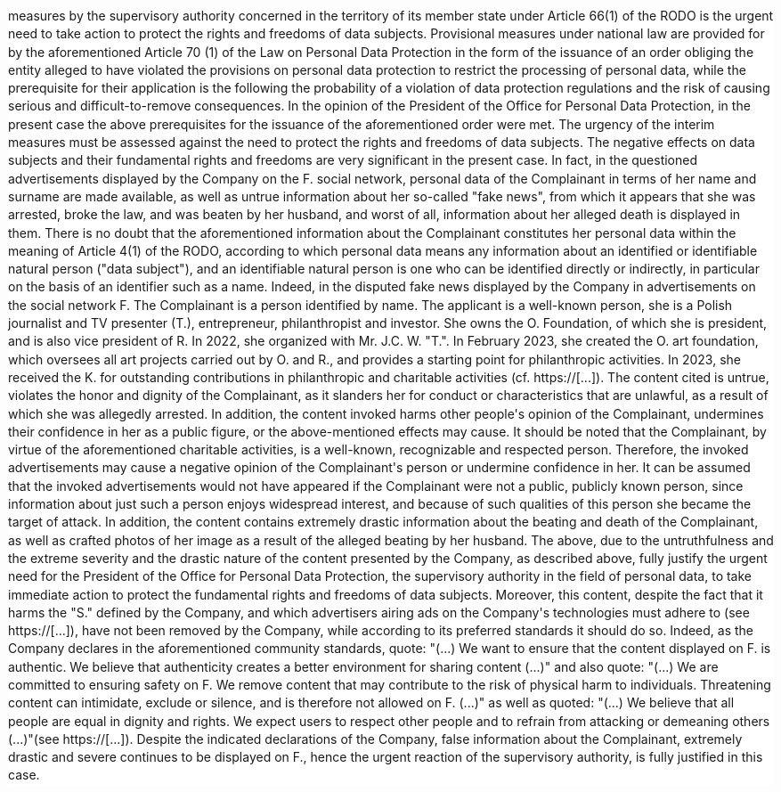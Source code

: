 measures by the supervisory authority concerned in the territory of its member state under Article 66(1) of the RODO is the urgent need to take action to protect the rights and freedoms of data subjects. Provisional measures under national law are provided for by the aforementioned Article 70 (1) of the Law on Personal Data Protection in the form of the issuance of an order obliging the entity alleged to have violated the provisions on personal data protection to restrict the processing of personal data, while the prerequisite for their application is the following the probability of a violation of data protection regulations and the risk of causing serious and difficult-to-remove consequences.
In the opinion of the President of the Office for Personal Data Protection, in
the present case the above prerequisites for the issuance of the aforementioned
order were met. The urgency of the interim measures must be assessed against the need to protect the rights and freedoms of data subjects. The negative effects on data subjects and their fundamental rights and freedoms are very significant in the present case.
In fact, in the questioned advertisements displayed by the Company on the F.
social network, personal data of the Complainant in terms of her name and surname are made available, as well as untrue information about her so-called "fake news", from which it appears that she was arrested, broke the law, and was beaten by her husband, and worst of all, information about her alleged death is displayed in them. There is no doubt that the aforementioned information about the Complainant
constitutes her personal data within the meaning of Article 4(1) of the RODO, according to which personal data means any information about an identified or identifiable natural person ("data subject"), and an identifiable natural person is one who can be identified directly or indirectly, in particular on the basis of an identifier such as a name. Indeed, in the disputed fake news displayed by the Company in advertisements on the social network F. The Complainant is a person identified by name. The applicant is a well-known person, she is a Polish journalist and TV presenter (T.), entrepreneur, philanthropist and investor. She owns the O. Foundation, of which she is president, and is also vice president of R. In 2022, she organized with Mr. J.C. W. "T.". In February 2023, she created the O. art foundation, which oversees all art projects carried out by O. and R., and provides a starting point for philanthropic activities. In 2023, she received the K. for outstanding contributions in philanthropic and charitable activities (cf. https://\[...\]). The content cited is untrue, violates the honor and dignity of the Complainant, as it slanders her for conduct or characteristics that are unlawful, as a result of which she was allegedly arrested.
In addition, the content invoked harms other people's opinion of the Complainant,
undermines their confidence in her as a public figure, or the above-mentioned effects may cause. It should be noted that the Complainant, by virtue of the aforementioned charitable activities, is a well-known, recognizable and respected person. Therefore, the invoked advertisements may cause a negative opinion of the Complainant's person or undermine confidence in her. It can be assumed that the invoked advertisements would not have appeared if the Complainant were not a public, publicly known person, since information about just such a person enjoys widespread interest, and because of such qualities of this person she became the target of attack. In addition, the content contains extremely drastic information about the beating and death of the Complainant, as well as crafted photos of her image as a result of the alleged beating by her husband. The above, due to the untruthfulness and the extreme severity and the drastic nature of the content presented by the Company, as described above, fully justify the urgent need for the President of the Office for Personal Data Protection, the supervisory authority in the field of personal data, to take immediate action to protect the fundamental rights and freedoms of data subjects. Moreover, this content, despite the fact that it harms the "S." defined by the Company, and which advertisers airing ads on the Company's technologies must adhere to (see https://\[...\]), have not been removed by the Company, while according to its preferred standards it should do so. Indeed, as the Company declares in the aforementioned community standards, quote: "(...) We want to ensure that the content displayed on F. is authentic. We believe that authenticity creates a better environment for sharing content (...)" and also quote: "(...) We are committed to ensuring safety on F. We remove content that may contribute to the risk of physical harm to individuals. Threatening content can intimidate, exclude or silence, and is therefore not allowed on F. (...)" as well as quoted: "(...) We believe that all people are equal in dignity and rights. We expect users to respect other people and to refrain from attacking or demeaning others (...)"(see https://\[...\]).
Despite the indicated declarations of the Company, false information about the
Complainant, extremely drastic and severe continues to be displayed on F., hence the urgent reaction of the supervisory authority, is fully justified in this case.